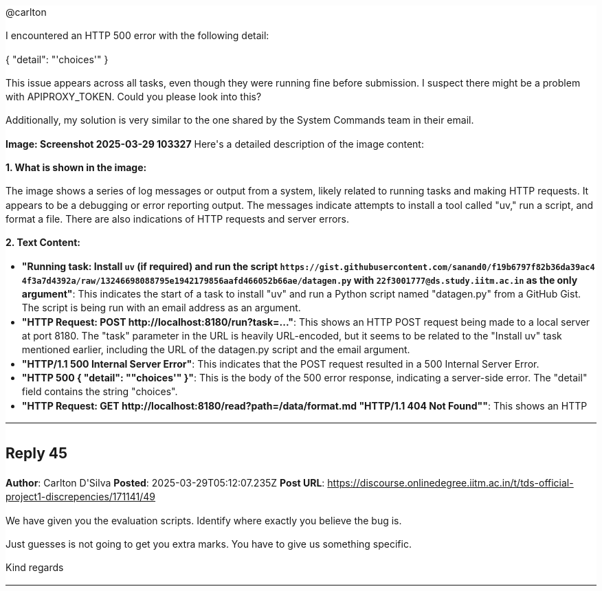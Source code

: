 @carlton

I encountered an HTTP 500 error with the following detail:

{
"detail": "'choices'"
}

This issue appears across all tasks, even though they were running fine before submission. I suspect there might be a problem with APIPROXY_TOKEN. Could you please look into this?

Additionally, my solution is very similar to the one shared by the System Commands team in their email.

**Image: Screenshot 2025-03-29 103327**
Here's a detailed description of the image content:

**1. What is shown in the image:**

The image shows a series of log messages or output from a system, likely related to running tasks and making HTTP requests. It appears to be a debugging or error reporting output. The messages indicate attempts to install a tool called "uv," run a script, and format a file. There are also indications of HTTP requests and server errors.

**2. Text Content:**

*   **"Running task: Install `uv` (if required) and run the script `https://gist.githubusercontent.com/sanand0/f19b6797f82b36da39ac44f3a7d4392a/raw/13246698088795e1942179856aafd466052b66ae/datagen.py` with `22f3001777@ds.study.iitm.ac.in` as the only argument"**: This indicates the start of a task to install "uv" and run a Python script named "datagen.py" from a GitHub Gist. The script is being run with an email address as an argument.
*   **"HTTP Request: POST http://localhost:8180/run?task=..."**: This shows an HTTP POST request being made to a local server at port 8180. The "task" parameter in the URL is heavily URL-encoded, but it seems to be related to the "Install uv" task mentioned earlier, including the URL of the datagen.py script and the email argument.
*   **"HTTP/1.1 500 Internal Server Error"**: This indicates that the POST request resulted in a 500 Internal Server Error.
*   **"HTTP 500 { "detail": ""choices'" }"**: This is the body of the 500 error response, indicating a server-side error. The "detail" field contains the string "choices".
*   **"HTTP Request: GET http://localhost:8180/read?path=/data/format.md "HTTP/1.1 404 Not Found""**: This shows an HTTP

---

## Reply 45
**Author**: Carlton D'Silva
**Posted**: 2025-03-29T05:12:07.235Z
**Post URL**: https://discourse.onlinedegree.iitm.ac.in/t/tds-official-project1-discrepencies/171141/49

We have given you the evaluation scripts. Identify where exactly you believe the bug is.

Just guesses is not going to get you extra marks. You have to give us something specific.

Kind regards

---
